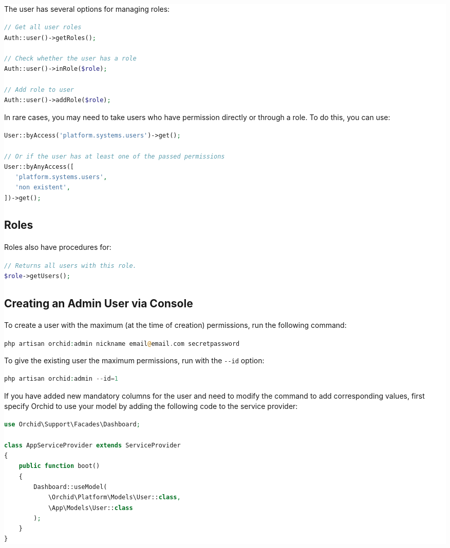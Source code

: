 The user has several options for managing roles:

```php
// Get all user roles
Auth::user()->getRoles();

// Check whether the user has a role
Auth::user()->inRole($role);

// Add role to user
Auth::user()->addRole($role);
```

In rare cases, you may need to take users who have permission directly or through a role. To do this, you can use:

```php
User::byAccess('platform.systems.users')->get();

// Or if the user has at least one of the passed permissions
User::byAnyAccess([
   'platform.systems.users',
   'non existent',
])->get();
```

## Roles

Roles also have procedures for:

```php
// Returns all users with this role.
$role->getUsers();
```


## Creating an Admin User via Console

To create a user with the maximum (at the time of creation) permissions, run the following command:

```php
php artisan orchid:admin nickname email@email.com secretpassword
```

To give the existing user the maximum permissions, run with the `--id` option:

```php
php artisan orchid:admin --id=1
```

If you have added new mandatory columns for the user and need to modify the command to add corresponding values, first specify Orchid to use your model by adding the following code to the service provider:

```php
use Orchid\Support\Facades\Dashboard;

class AppServiceProvider extends ServiceProvider
{
    public function boot()
    {
        Dashboard::useModel(
            \Orchid\Platform\Models\User::class,
            \App\Models\User::class
        );
    }
}
```
